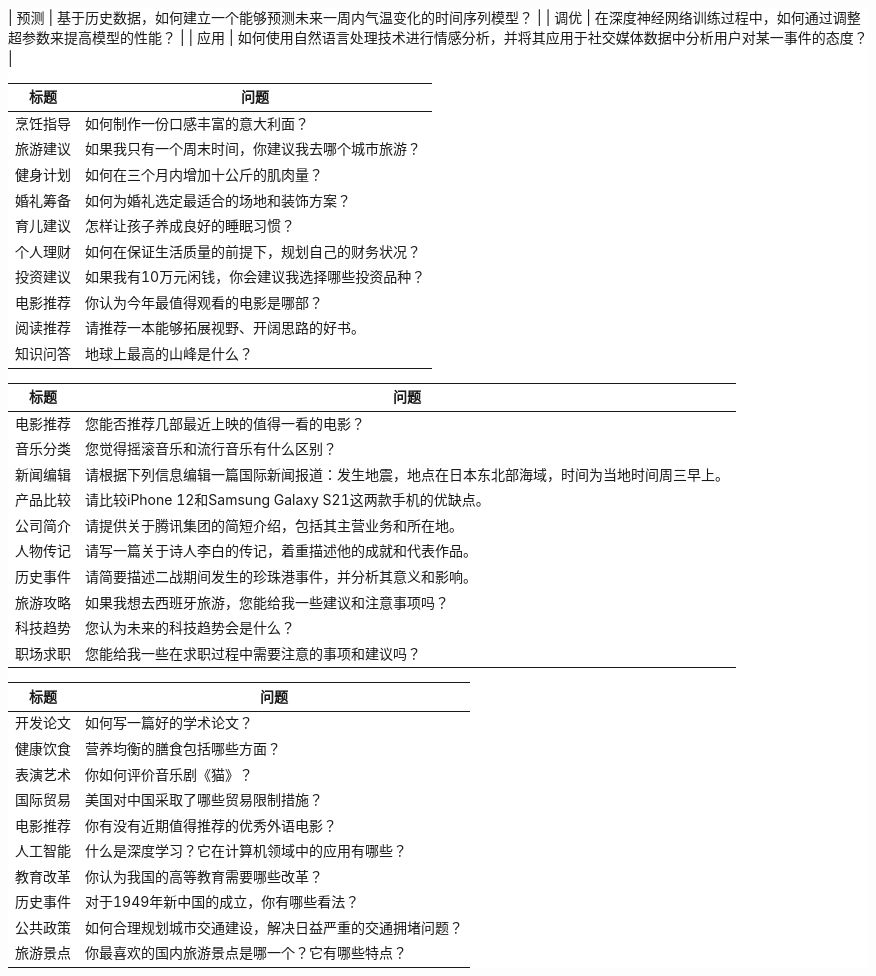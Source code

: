 | 预测                    | 基于历史数据，如何建立一个能够预测未来一周内气温变化的时间序列模型？                                               |
| 调优                    | 在深度神经网络训练过程中，如何通过调整超参数来提高模型的性能？                                                    |
| 应用                    | 如何使用自然语言处理技术进行情感分析，并将其应用于社交媒体数据中分析用户对某一事件的态度？                      |

| 标题                          | 问题                                                         |
| ----------------------------- | ------------------------------------------------------------ |
| 烹饪指导                      | 如何制作一份口感丰富的意大利面？                             |
| 旅游建议                      | 如果我只有一个周末时间，你建议我去哪个城市旅游？             |
| 健身计划                      | 如何在三个月内增加十公斤的肌肉量？                           |
| 婚礼筹备                      | 如何为婚礼选定最适合的场地和装饰方案？                       |
| 育儿建议                      | 怎样让孩子养成良好的睡眠习惯？                               |
| 个人理财                      | 如何在保证生活质量的前提下，规划自己的财务状况？             |
| 投资建议                      | 如果我有10万元闲钱，你会建议我选择哪些投资品种？             |
| 电影推荐                      | 你认为今年最值得观看的电影是哪部？                           |
| 阅读推荐                      | 请推荐一本能够拓展视野、开阔思路的好书。                     |
| 知识问答                      | 地球上最高的山峰是什么？                                     |

|标题|问题|
|---|---|
|电影推荐|您能否推荐几部最近上映的值得一看的电影？|
|音乐分类|您觉得摇滚音乐和流行音乐有什么区别？|
|新闻编辑|请根据下列信息编辑一篇国际新闻报道：发生地震，地点在日本东北部海域，时间为当地时间周三早上。|
|产品比较|请比较iPhone 12和Samsung Galaxy S21这两款手机的优缺点。|
|公司简介|请提供关于腾讯集团的简短介绍，包括其主营业务和所在地。|
|人物传记|请写一篇关于诗人李白的传记，着重描述他的成就和代表作品。|
|历史事件|请简要描述二战期间发生的珍珠港事件，并分析其意义和影响。|
|旅游攻略|如果我想去西班牙旅游，您能给我一些建议和注意事项吗？|
|科技趋势|您认为未来的科技趋势会是什么？|
|职场求职|您能给我一些在求职过程中需要注意的事项和建议吗？|

| 标题 | 问题 |
| --- | --- |
| 开发论文 | 如何写一篇好的学术论文？ |
| 健康饮食 | 营养均衡的膳食包括哪些方面？ |
| 表演艺术 | 你如何评价音乐剧《猫》？ |
| 国际贸易 | 美国对中国采取了哪些贸易限制措施？ |
| 电影推荐 | 你有没有近期值得推荐的优秀外语电影？ |
| 人工智能 | 什么是深度学习？它在计算机领域中的应用有哪些？ |
| 教育改革 | 你认为我国的高等教育需要哪些改革？ |
| 历史事件 | 对于1949年新中国的成立，你有哪些看法？ |
| 公共政策 | 如何合理规划城市交通建设，解决日益严重的交通拥堵问题？ |
| 旅游景点 | 你最喜欢的国内旅游景点是哪一个？它有哪些特点？ |